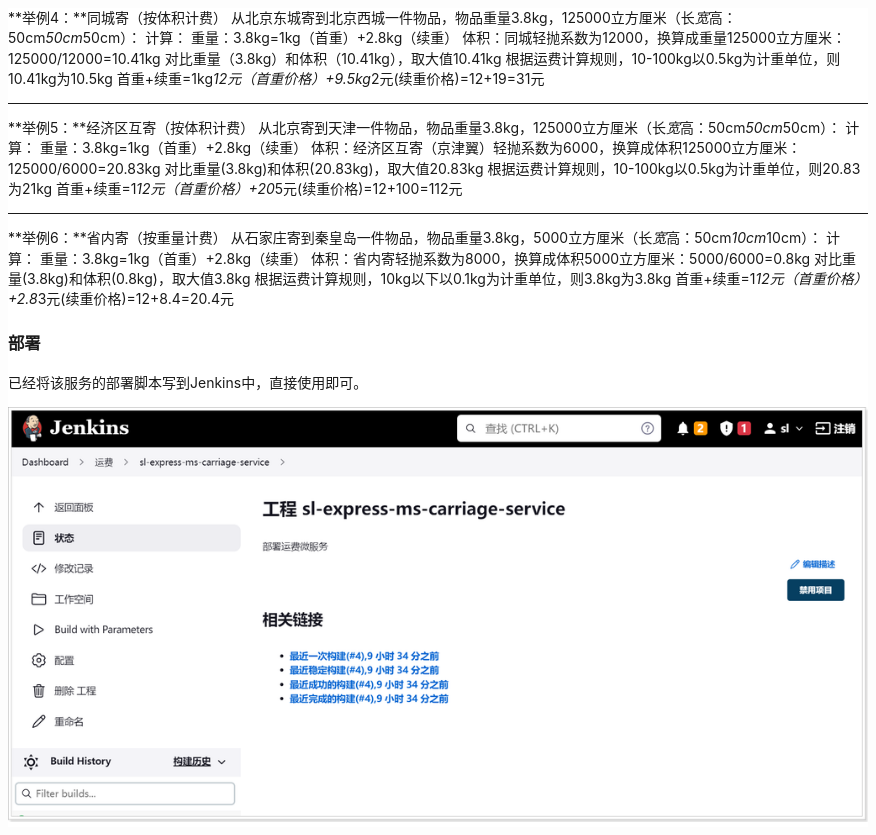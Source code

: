 
**举例4：**同城寄（按体积计费）
从北京东城寄到北京西城一件物品，物品重量3.8kg，125000立方厘米（长*宽*高：50cm*50cm*50cm）：
计算：
重量：3.8kg=1kg（首重）+2.8kg（续重）
体积：同城轻抛系数为12000，换算成重量125000立方厘米：125000/12000=10.41kg
对比重量（3.8kg）和体积（10.41kg），取大值10.41kg
根据运费计算规则，10-100kg以0.5kg为计重单位，则10.41kg为10.5kg
首重+续重=1kg*12元（首重价格）+9.5kg*2元(续重价格)=12+19=31元

---

**举例5：**经济区互寄（按体积计费）
从北京寄到天津一件物品，物品重量3.8kg，125000立方厘米（长*宽*高：50cm*50cm*50cm）：
计算：
重量：3.8kg=1kg（首重）+2.8kg（续重）
体积：经济区互寄（京津翼）轻抛系数为6000，换算成体积125000立方厘米：125000/6000=20.83kg
对比重量(3.8kg)和体积(20.83kg)，取大值20.83kg
根据运费计算规则，10-100kg以0.5kg为计重单位，则20.83为21kg
首重+续重=1*12元（首重价格）+20*5元(续重价格)=12+100=112元

---

**举例6：**省内寄（按重量计费）
从石家庄寄到秦皇岛一件物品，物品重量3.8kg，5000立方厘米（长*宽*高：50cm*10cm*10cm）：
计算：
重量：3.8kg=1kg（首重）+2.8kg（续重）
体积：省内寄轻抛系数为8000，换算成体积5000立方厘米：5000/6000=0.8kg
对比重量(3.8kg)和体积(0.8kg)，取大值3.8kg
根据运费计算规则，10kg以下以0.1kg为计重单位，则3.8kg为3.8kg
首重+续重=1*12元（首重价格）+2.8*3元(续重价格)=12+8.4=20.4元

###  部署

已经将该服务的部署脚本写到Jenkins中，直接使用即可。

![image-20220805213036091.png](assets/1666063524941-5981dbf3-06a1-4633-a3b9-a6924cff8929.png)

